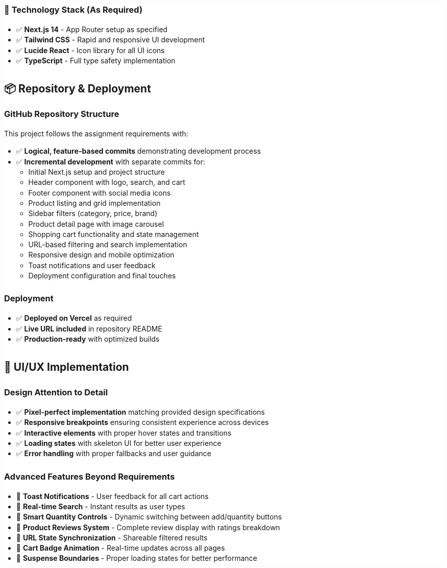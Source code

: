 ### 🔧 **Technology Stack (As Required)**

- ✅ **Next.js 14** - App Router setup as specified
- ✅ **Tailwind CSS** - Rapid and responsive UI development
- ✅ **Lucide React** - Icon library for all UI icons
- ✅ **TypeScript** - Full type safety implementation

## 📦 Repository & Deployment

### **GitHub Repository Structure**

This project follows the assignment requirements with:

- ✅ **Logical, feature-based commits** demonstrating development process
- ✅ **Incremental development** with separate commits for:
  - Initial Next.js setup and project structure
  - Header component with logo, search, and cart
  - Footer component with social media icons
  - Product listing and grid implementation
  - Sidebar filters (category, price, brand)
  - Product detail page with image carousel
  - Shopping cart functionality and state management
  - URL-based filtering and search implementation
  - Responsive design and mobile optimization
  - Toast notifications and user feedback
  - Deployment configuration and final touches

### **Deployment**

- ✅ **Deployed on Vercel** as required
- ✅ **Live URL included** in repository README
- ✅ **Production-ready** with optimized builds

## 🎨 UI/UX Implementation

### **Design Attention to Detail**

- ✅ **Pixel-perfect implementation** matching provided design specifications
- ✅ **Responsive breakpoints** ensuring consistent experience across devices
- ✅ **Interactive elements** with proper hover states and transitions
- ✅ **Loading states** with skeleton UI for better user experience
- ✅ **Error handling** with proper fallbacks and user guidance

### **Advanced Features Beyond Requirements**

- 🚀 **Toast Notifications** - User feedback for all cart actions
- 🚀 **Real-time Search** - Instant results as user types
- 🚀 **Smart Quantity Controls** - Dynamic switching between add/quantity buttons
- 🚀 **Product Reviews System** - Complete review display with ratings breakdown
- 🚀 **URL State Synchronization** - Shareable filtered results
- 🚀 **Cart Badge Animation** - Real-time updates across all pages
- 🚀 **Suspense Boundaries** - Proper loading states for better performance

